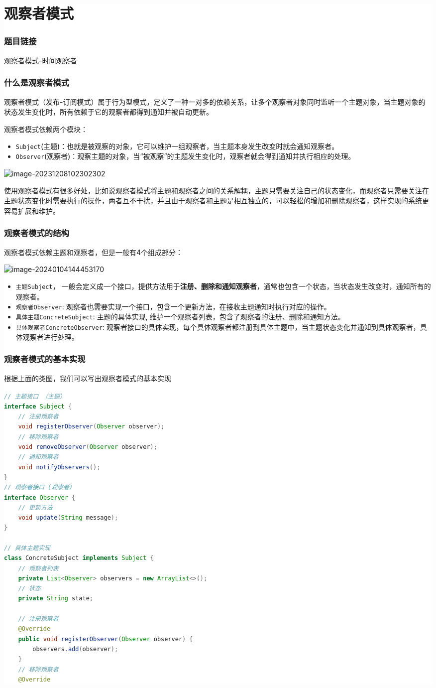 # 观察者模式 

### 题目链接

[观察者模式-时间观察者](https://kamacoder.com/problempage.php?pid=1075)

### 什么是观察者模式

观察者模式（发布-订阅模式）属于行为型模式，定义了一种一对多的依赖关系，让多个观察者对象同时监听一个主题对象，当主题对象的状态发生变化时，所有依赖于它的观察者都得到通知并被自动更新。

观察者模式依赖两个模块：

- `Subject`(主题)：也就是被观察的对象，它可以维护一组观察者，当主题本身发生改变时就会通知观察者。
- `Observer`(观察者)：观察主题的对象，当“被观察”的主题发生变化时，观察者就会得到通知并执行相应的处理。

![image-20231208102302302](https://kstar-1253855093.cos.ap-nanjing.myqcloud.com/baguwen1.0/image-20231208102302302.png)

使用观察者模式有很多好处，比如说观察者模式将主题和观察者之间的关系解耦，主题只需要关注自己的状态变化，而观察者只需要关注在主题状态变化时需要执行的操作，两者互不干扰，并且由于观察者和主题是相互独立的，可以轻松的增加和删除观察者，这样实现的系统更容易扩展和维护。

### 观察者模式的结构

观察者模式依赖主题和观察者，但是一般有4个组成部分：

![image-20240104144453170](https://kstar-1253855093.cos.ap-nanjing.myqcloud.com/baguwen1.0/image-20240104144453170.png)

- `主题Subject`， 一般会定义成一个接口，提供方法用于**注册、删除和通知观察者**，通常也包含一个状态，当状态发生改变时，通知所有的观察者。
- `观察者Observer`:  观察者也需要实现一个接口，包含一个更新方法，在接收主题通知时执行对应的操作。
- `具体主题ConcreteSubject`:  主题的具体实现, 维护一个观察者列表，包含了观察者的注册、删除和通知方法。
- `具体观察者ConcreteObserver`: 观察者接口的具体实现，每个具体观察者都注册到具体主题中，当主题状态变化并通知到具体观察者，具体观察者进行处理。

### 观察者模式的基本实现

根据上面的类图，我们可以写出观察者模式的基本实现

```java
// 主题接口 （主题）
interface Subject {
    // 注册观察者
    void registerObserver(Observer observer);
    // 移除观察者
    void removeObserver(Observer observer);
    // 通知观察者
    void notifyObservers();
}
// 观察者接口 (观察者)
interface Observer {
    // 更新方法
    void update(String message);
}

// 具体主题实现
class ConcreteSubject implements Subject {
    // 观察者列表
    private List<Observer> observers = new ArrayList<>();
    // 状态
    private String state;
	
    // 注册观察者
    @Override
    public void registerObserver(Observer observer) {
        observers.add(observer);
    }
	// 移除观察者
    @Override
```